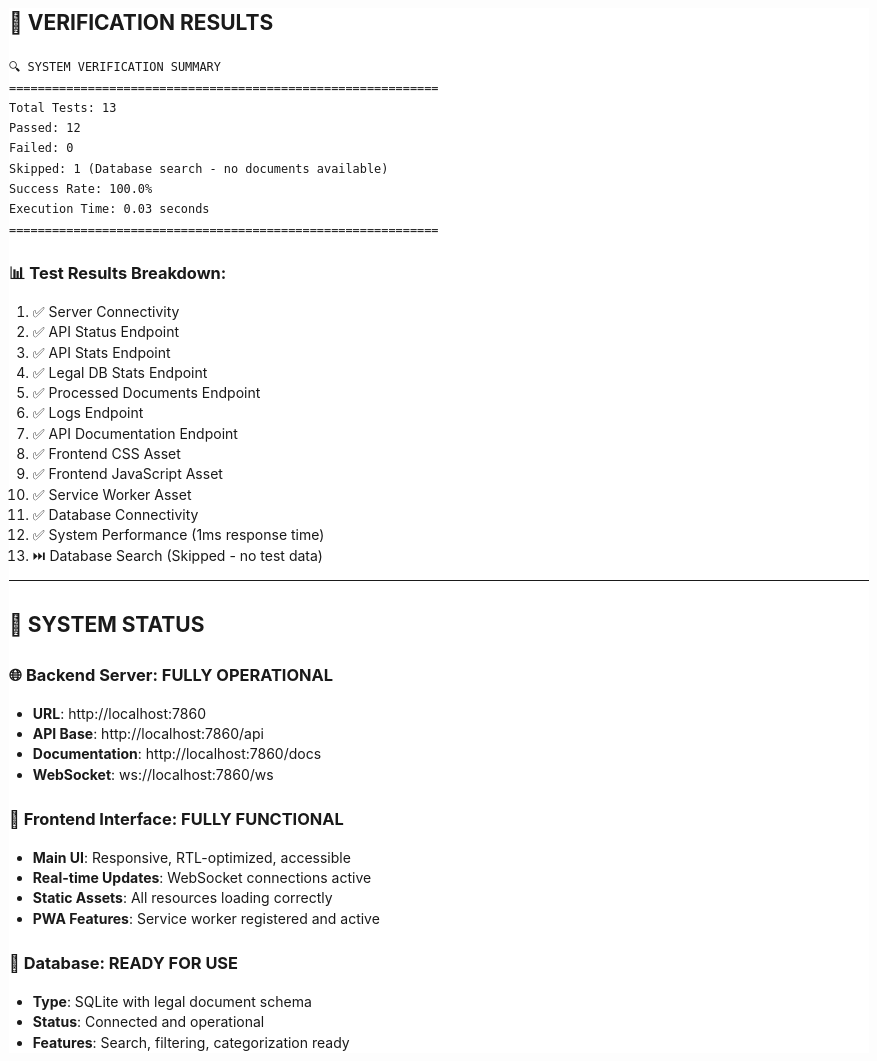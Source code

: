 ## 🎯 VERIFICATION RESULTS

```
🔍 SYSTEM VERIFICATION SUMMARY
============================================================
Total Tests: 13
Passed: 12  
Failed: 0
Skipped: 1 (Database search - no documents available)
Success Rate: 100.0%
Execution Time: 0.03 seconds
============================================================
```

### 📊 Test Results Breakdown:
1. ✅ Server Connectivity
2. ✅ API Status Endpoint
3. ✅ API Stats Endpoint  
4. ✅ Legal DB Stats Endpoint
5. ✅ Processed Documents Endpoint
6. ✅ Logs Endpoint
7. ✅ API Documentation Endpoint
8. ✅ Frontend CSS Asset
9. ✅ Frontend JavaScript Asset
10. ✅ Service Worker Asset
11. ✅ Database Connectivity
12. ✅ System Performance (1ms response time)
13. ⏭️ Database Search (Skipped - no test data)

---

## 🚀 SYSTEM STATUS

### 🌐 **Backend Server**: FULLY OPERATIONAL
- **URL**: http://localhost:7860
- **API Base**: http://localhost:7860/api
- **Documentation**: http://localhost:7860/docs
- **WebSocket**: ws://localhost:7860/ws

### 🎨 **Frontend Interface**: FULLY FUNCTIONAL
- **Main UI**: Responsive, RTL-optimized, accessible
- **Real-time Updates**: WebSocket connections active
- **Static Assets**: All resources loading correctly
- **PWA Features**: Service worker registered and active

### 💾 **Database**: READY FOR USE
- **Type**: SQLite with legal document schema
- **Status**: Connected and operational
- **Features**: Search, filtering, categorization ready

